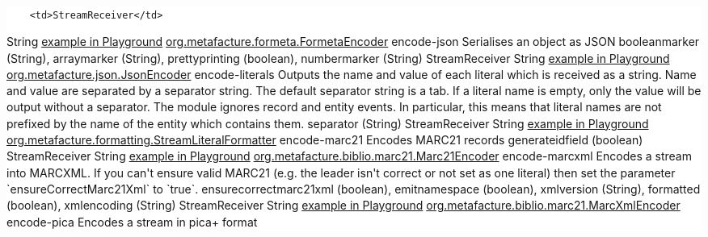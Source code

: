         <td>StreamReceiver</td>
<td>String</td>
        <td><a href="https://metafacture.org/playground/?example=encode-formeta">example in Playground</a></td>
        <td><a href="https://github.com/metafacture/metafacture-core/blob/master/metafacture-formeta/src/main/java/org/metafacture/formeta/FormetaEncoder.java">org.metafacture.formeta.FormetaEncoder</a></td>
      </tr>
      <tr>
        <td>encode-json</td>
        <td>Serialises an object as JSON</td>
        <td>booleanmarker (String), arraymarker (String), prettyprinting (boolean), numbermarker (String)</td>
        <td>StreamReceiver</td>
<td>String</td>
        <td><a href="https://metafacture.org/playground/?example=encode-json">example in Playground</a></td>
        <td><a href="https://github.com/metafacture/metafacture-core/blob/master/metafacture-json/src/main/java/org/metafacture/json/JsonEncoder.java">org.metafacture.json.JsonEncoder</a></td>
      </tr>
      <tr>
        <td>encode-literals</td>
        <td>Outputs the name and value of each literal which is received as a string. Name and value are separated by a separator string. The default separator string is a tab. If a literal name is empty, only the value will be output without a separator. The module ignores record and entity events. In particular, this means that literal names are not prefixed by the name of the entity which contains them.</td>
        <td>separator (String)</td>
        <td>StreamReceiver</td>
<td>String</td>
        <td><a href="https://metafacture.org/playground/?example=encode-literals">example in Playground</a></td>
        <td><a href="https://github.com/metafacture/metafacture-core/blob/master/metafacture-formatting/src/main/java/org/metafacture/formatting/StreamLiteralFormatter.java">org.metafacture.formatting.StreamLiteralFormatter</a></td>
      </tr>
      <tr>
        <td>encode-marc21</td>
        <td>Encodes MARC21 records</td>
        <td>generateidfield (boolean)</td>
        <td>StreamReceiver</td>
<td>String</td>
        <td><a href="https://metafacture.org/playground/?example=encode-marc21">example in Playground</a></td>
        <td><a href="https://github.com/metafacture/metafacture-core/blob/master/metafacture-biblio/src/main/java/org/metafacture/biblio/marc21/Marc21Encoder.java">org.metafacture.biblio.marc21.Marc21Encoder</a></td>
      </tr>
      <tr>
        <td>encode-marcxml</td>
        <td>Encodes a stream into MARCXML. If you can't ensure valid MARC21 (e.g. the leader isn't correct or not set as one literal) then set the parameter `ensureCorrectMarc21Xml` to `true`.</td>
        <td>ensurecorrectmarc21xml (boolean), emitnamespace (boolean), xmlversion (String), formatted (boolean), xmlencoding (String)</td>
        <td>StreamReceiver</td>
<td>String</td>
        <td><a href="https://metafacture.org/playground/?example=encode-marcxml">example in Playground</a></td>
        <td><a href="https://github.com/metafacture/metafacture-core/blob/master/metafacture-biblio/src/main/java/org/metafacture/biblio/marc21/MarcXmlEncoder.java">org.metafacture.biblio.marc21.MarcXmlEncoder</a></td>
      </tr>
      <tr>
        <td>encode-pica</td>
        <td>Encodes a stream in pica+ format</td>